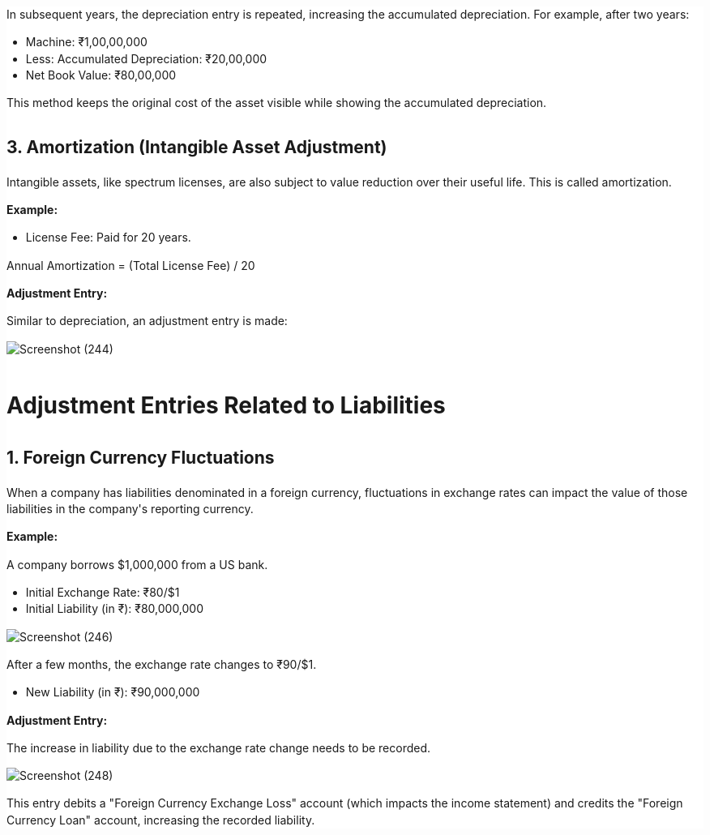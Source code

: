In subsequent years, the depreciation entry is repeated, increasing the accumulated depreciation. For example, after two years:

*   Machine: ₹1,00,00,000
*   Less: Accumulated Depreciation: ₹20,00,000
*   Net Book Value: ₹80,00,000

This method keeps the original cost of the asset visible while showing the accumulated depreciation.

## 3. Amortization (Intangible Asset Adjustment)

Intangible assets, like spectrum licenses, are also subject to value reduction over their useful life. This is called amortization.

**Example:**

*   License Fee: Paid for 20 years.

Annual Amortization = (Total License Fee) / 20

**Adjustment Entry:**

Similar to depreciation, an adjustment entry is made:


![Screenshot (244)](https://github.com/user-attachments/assets/ff14f6d0-f54f-4658-85dc-8afdfb4f3a1c)


# Adjustment Entries Related to Liabilities

## 1. Foreign Currency Fluctuations

When a company has liabilities denominated in a foreign currency, fluctuations in exchange rates can impact the value of those liabilities in the company's reporting currency.

**Example:**

A company borrows $1,000,000 from a US bank.

*   Initial Exchange Rate: ₹80/$1
*   Initial Liability (in ₹): ₹80,000,000

   ![Screenshot (246)](https://github.com/user-attachments/assets/bc45b700-3e5c-4ab3-ad85-620f1c0ec95d)


After a few months, the exchange rate changes to ₹90/$1.

*   New Liability (in ₹): ₹90,000,000

**Adjustment Entry:**

The increase in liability due to the exchange rate change needs to be recorded.

![Screenshot (248)](https://github.com/user-attachments/assets/8430bc94-b341-4119-badd-57d4fd2eb9ed)


This entry debits a "Foreign Currency Exchange Loss" account (which impacts the income statement) and credits the "Foreign Currency Loan" account, increasing the recorded liability.
